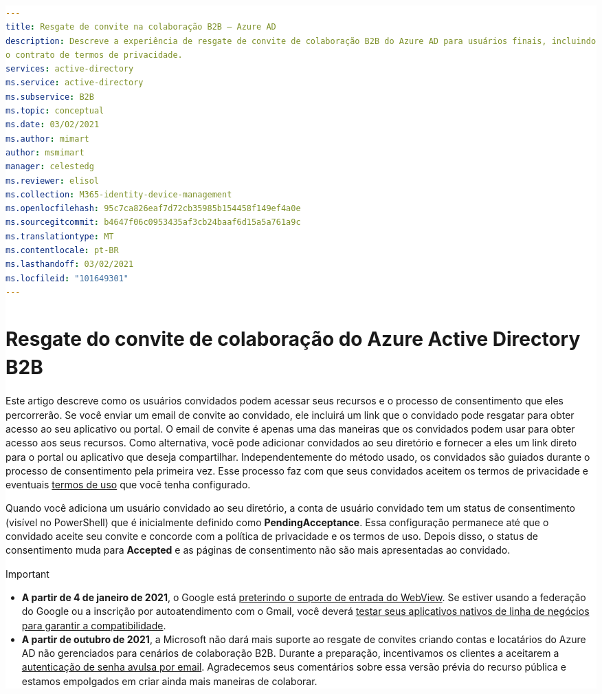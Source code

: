 ```yaml
---
title: Resgate de convite na colaboração B2B – Azure AD
description: Descreve a experiência de resgate de convite de colaboração B2B do Azure AD para usuários finais, incluindo o contrato de termos de privacidade.
services: active-directory
ms.service: active-directory
ms.subservice: B2B
ms.topic: conceptual
ms.date: 03/02/2021
ms.author: mimart
author: msmimart
manager: celestedg
ms.reviewer: elisol
ms.collection: M365-identity-device-management
ms.openlocfilehash: 95c7ca826eaf7d72cb35985b154458f149ef4a0e
ms.sourcegitcommit: b4647f06c0953435af3cb24baaf6d15a5a761a9c
ms.translationtype: MT
ms.contentlocale: pt-BR
ms.lasthandoff: 03/02/2021
ms.locfileid: "101649301"
---
```

# <a name="azure-active-directory-b2b-collaboration-invitation-redemption"></a>Resgate do convite de colaboração do Azure Active Directory B2B

Este artigo descreve como os usuários convidados podem acessar seus recursos e o processo de consentimento que eles percorrerão. Se você enviar um email de convite ao convidado, ele incluirá um link que o convidado pode resgatar para obter acesso ao seu aplicativo ou portal. O email de convite é apenas uma das maneiras que os convidados podem usar para obter acesso aos seus recursos. Como alternativa, você pode adicionar convidados ao seu diretório e fornecer a eles um link direto para o portal ou aplicativo que deseja compartilhar. Independentemente do método usado, os convidados são guiados durante o processo de consentimento pela primeira vez. Esse processo faz com que seus convidados aceitem os termos de privacidade e eventuais [termos de uso](../conditional-access/terms-of-use.md) que você tenha configurado.

Quando você adiciona um usuário convidado ao seu diretório, a conta de usuário convidado tem um status de consentimento (visível no PowerShell) que é inicialmente definido como **PendingAcceptance**. Essa configuração permanece até que o convidado aceite seu convite e concorde com a política de privacidade e os termos de uso. Depois disso, o status de consentimento muda para **Accepted** e as páginas de consentimento não são mais apresentadas ao convidado.

   > [!IMPORTANT]
   > - **A partir de 4 de janeiro de 2021**, o Google está [preterindo o suporte de entrada do WebView](https://developers.googleblog.com/2020/08/guidance-for-our-effort-to-block-less-secure-browser-and-apps.html). Se estiver usando a federação do Google ou a inscrição por autoatendimento com o Gmail, você deverá [testar seus aplicativos nativos de linha de negócios para garantir a compatibilidade](google-federation.md#deprecation-of-webview-sign-in-support).
   > - **A partir de outubro de 2021**, a Microsoft não dará mais suporte ao resgate de convites criando contas e locatários do Azure AD não gerenciados para cenários de colaboração B2B. Durante a preparação, incentivamos os clientes a aceitarem a [autenticação de senha avulsa por email](one-time-passcode.md). Agradecemos seus comentários sobre essa versão prévia do recurso pública e estamos empolgados em criar ainda mais maneiras de colaborar.
